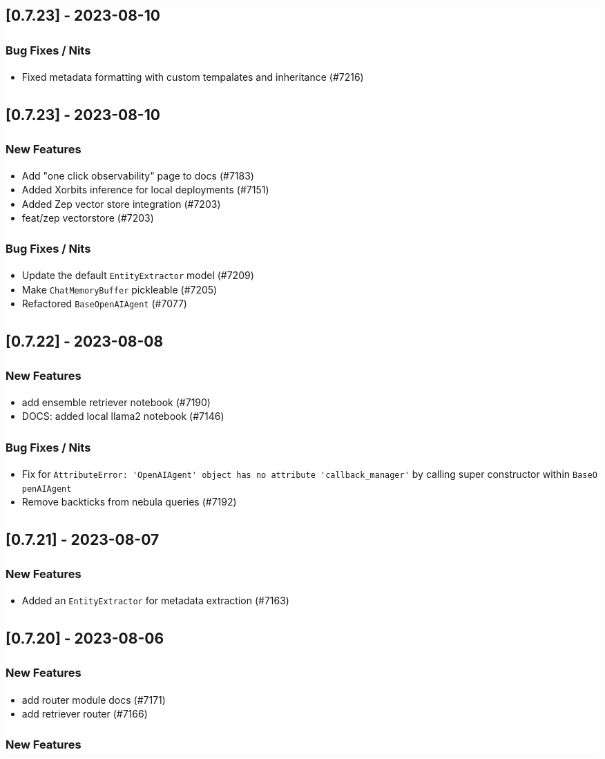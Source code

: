 ## [0.7.23] - 2023-08-10

### Bug Fixes / Nits

- Fixed metadata formatting with custom tempalates and inheritance (#7216)

## [0.7.23] - 2023-08-10

### New Features

- Add "one click observability" page to docs (#7183)
- Added Xorbits inference for local deployments (#7151)
- Added Zep vector store integration (#7203)
- feat/zep vectorstore (#7203)

### Bug Fixes / Nits

- Update the default `EntityExtractor` model (#7209)
- Make `ChatMemoryBuffer` pickleable (#7205)
- Refactored `BaseOpenAIAgent` (#7077)

## [0.7.22] - 2023-08-08

### New Features

- add ensemble retriever notebook (#7190)
- DOCS: added local llama2 notebook (#7146)

### Bug Fixes / Nits

- Fix for `AttributeError: 'OpenAIAgent' object has no attribute 'callback_manager'` by calling super constructor within `BaseOpenAIAgent`
- Remove backticks from nebula queries (#7192)

## [0.7.21] - 2023-08-07

### New Features

- Added an `EntityExtractor` for metadata extraction (#7163)

## [0.7.20] - 2023-08-06

### New Features

- add router module docs (#7171)
- add retriever router (#7166)

### New Features
